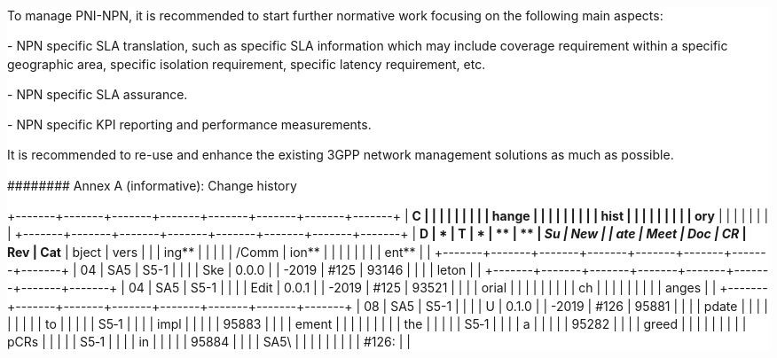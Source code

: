 To manage PNI-NPN, it is recommended to start further normative work
focusing on the following main aspects:

\- NPN specific SLA translation, such as specific SLA information which
may include coverage requirement within a specific geographic area,
specific isolation requirement, specific latency requirement, etc.

\- NPN specific SLA assurance.

\- NPN specific KPI reporting and performance measurements.

It is recommended to re-use and enhance the existing 3GPP network
management solutions as much as possible.

########  Annex A (informative): Change history

+-------+-------+-------+-------+-------+-------+-------+-------+
| **C   |       |       |       |       |       |       |       |
| hange |       |       |       |       |       |       |       |
| hist  |       |       |       |       |       |       |       |
| ory** |       |       |       |       |       |       |       |
+-------+-------+-------+-------+-------+-------+-------+-------+
| **D   | *     | **T   | *     | **    | **    | **Su  | **New |
| ate** | *Meet | Doc** | *CR** | Rev** | Cat** | bject | vers  |
|       | ing** |       |       |       |       | /Comm | ion** |
|       |       |       |       |       |       | ent** |       |
+-------+-------+-------+-------+-------+-------+-------+-------+
| 04    | SA5   | S5-1  |       |       |       | Ske   | 0.0.0 |
| -2019 | \#125 | 93146 |       |       |       | leton |       |
+-------+-------+-------+-------+-------+-------+-------+-------+
| 04    | SA5   | S5-1  |       |       |       | Edit  | 0.0.1 |
| -2019 | \#125 | 93521 |       |       |       | orial |       |
|       |       |       |       |       |       | ch    |       |
|       |       |       |       |       |       | anges |       |
+-------+-------+-------+-------+-------+-------+-------+-------+
| 08    | SA5   | S5-1  |       |       |       | U     | 0.1.0 |
| -2019 | \#126 | 95881 |       |       |       | pdate |       |
|       |       |       |       |       |       | to    |       |
|       |       | S5‑1  |       |       |       | impl  |       |
|       |       | 95883 |       |       |       | ement |       |
|       |       |       |       |       |       | the   |       |
|       |       | S5‑1  |       |       |       | a     |       |
|       |       | 95282 |       |       |       | greed |       |
|       |       |       |       |       |       | pCRs  |       |
|       |       | S5‑1  |       |       |       | in    |       |
|       |       | 95884 |       |       |       | SA5\  |       |
|       |       |       |       |       |       | #126: |       |